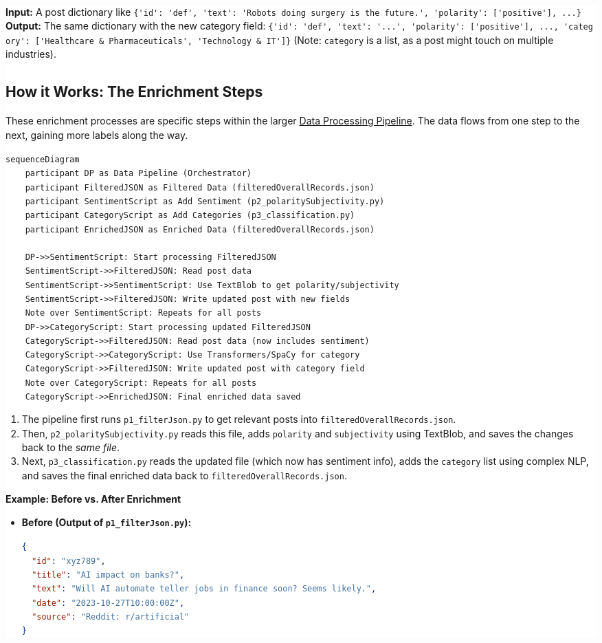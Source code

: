 **Input:** A post dictionary like `{'id': 'def', 'text': 'Robots doing surgery is the future.', 'polarity': ['positive'], ...}`
**Output:** The same dictionary with the new category field: `{'id': 'def', 'text': '...', 'polarity': ['positive'], ..., 'category': ['Healthcare & Pharmaceuticals', 'Technology & IT']}` (Note: `category` is a list, as a post might touch on multiple industries).

## How it Works: The Enrichment Steps

These enrichment processes are specific steps within the larger [Data Processing Pipeline](05_data_processing_pipeline.md). The data flows from one step to the next, gaining more labels along the way.

```mermaid
sequenceDiagram
    participant DP as Data Pipeline (Orchestrator)
    participant FilteredJSON as Filtered Data (filteredOverallRecords.json)
    participant SentimentScript as Add Sentiment (p2_polaritySubjectivity.py)
    participant CategoryScript as Add Categories (p3_classification.py)
    participant EnrichedJSON as Enriched Data (filteredOverallRecords.json)

    DP->>SentimentScript: Start processing FilteredJSON
    SentimentScript->>FilteredJSON: Read post data
    SentimentScript->>SentimentScript: Use TextBlob to get polarity/subjectivity
    SentimentScript->>FilteredJSON: Write updated post with new fields
    Note over SentimentScript: Repeats for all posts
    DP->>CategoryScript: Start processing updated FilteredJSON
    CategoryScript->>FilteredJSON: Read post data (now includes sentiment)
    CategoryScript->>CategoryScript: Use Transformers/SpaCy for category
    CategoryScript->>FilteredJSON: Write updated post with category field
    Note over CategoryScript: Repeats for all posts
    CategoryScript->>EnrichedJSON: Final enriched data saved
```

1.  The pipeline first runs `p1_filterJson.py` to get relevant posts into `filteredOverallRecords.json`.
2.  Then, `p2_polaritySubjectivity.py` reads this file, adds `polarity` and `subjectivity` using TextBlob, and saves the changes back to the *same file*.
3.  Next, `p3_classification.py` reads the updated file (which now has sentiment info), adds the `category` list using complex NLP, and saves the final enriched data back to `filteredOverallRecords.json`.

**Example: Before vs. After Enrichment**

*   **Before (Output of `p1_filterJson.py`):**
    ```json
    {
      "id": "xyz789",
      "title": "AI impact on banks?",
      "text": "Will AI automate teller jobs in finance soon? Seems likely.",
      "date": "2023-10-27T10:00:00Z",
      "source": "Reddit: r/artificial"
    }
    ```

